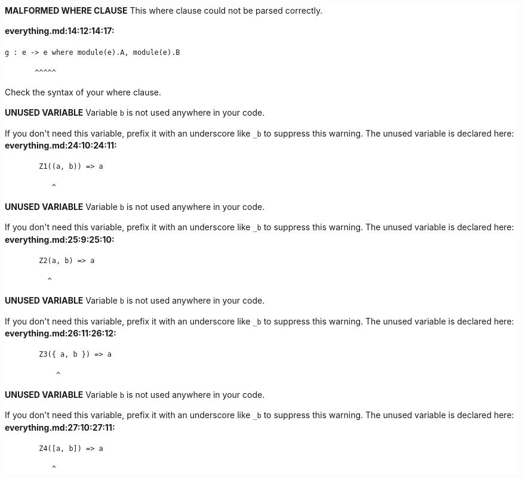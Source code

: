 
**MALFORMED WHERE CLAUSE**
This where clause could not be parsed correctly.

**everything.md:14:12:14:17:**
```roc
g : e -> e where module(e).A, module(e).B
```
           ^^^^^

Check the syntax of your where clause.

**UNUSED VARIABLE**
Variable `b` is not used anywhere in your code.

If you don't need this variable, prefix it with an underscore like `_b` to suppress this warning.
The unused variable is declared here:
**everything.md:24:10:24:11:**
```roc
		Z1((a, b)) => a
```
		       ^


**UNUSED VARIABLE**
Variable `b` is not used anywhere in your code.

If you don't need this variable, prefix it with an underscore like `_b` to suppress this warning.
The unused variable is declared here:
**everything.md:25:9:25:10:**
```roc
		Z2(a, b) => a
```
		      ^


**UNUSED VARIABLE**
Variable `b` is not used anywhere in your code.

If you don't need this variable, prefix it with an underscore like `_b` to suppress this warning.
The unused variable is declared here:
**everything.md:26:11:26:12:**
```roc
		Z3({ a, b }) => a
```
		        ^


**UNUSED VARIABLE**
Variable `b` is not used anywhere in your code.

If you don't need this variable, prefix it with an underscore like `_b` to suppress this warning.
The unused variable is declared here:
**everything.md:27:10:27:11:**
```roc
		Z4([a, b]) => a
```
		       ^

